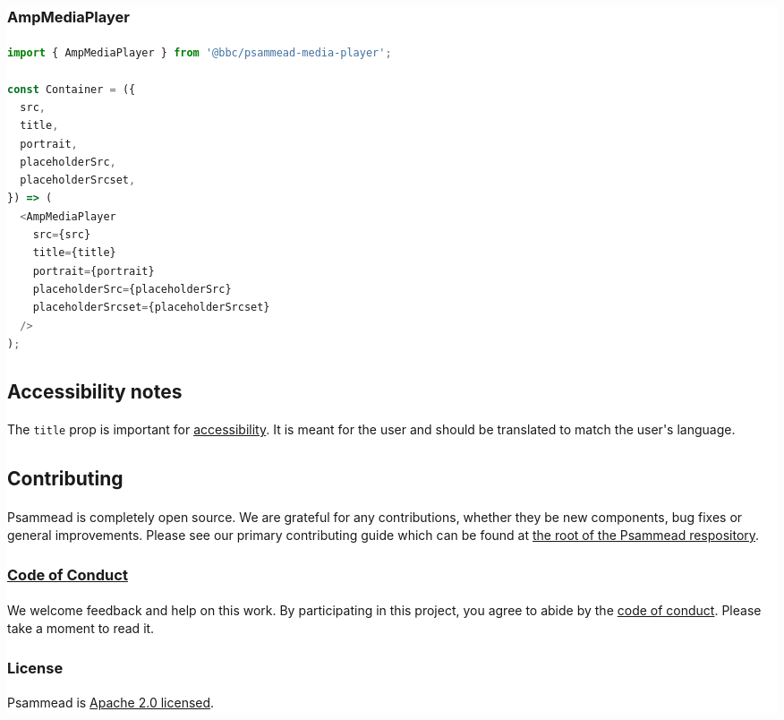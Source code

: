 ### AmpMediaPlayer

```js
import { AmpMediaPlayer } from '@bbc/psammead-media-player';

const Container = ({
  src,
  title,
  portrait,
  placeholderSrc,
  placeholderSrcset,
}) => (
  <AmpMediaPlayer
    src={src}
    title={title}
    portrait={portrait}
    placeholderSrc={placeholderSrc}
    placeholderSrcset={placeholderSrcset}
  />
);
```

## Accessibility notes

The `title` prop is important for [accessibility](https://www.w3.org/TR/WCAG20-TECHS/H64.html). It is meant for the user and should be translated to match the user's language.

## Contributing

Psammead is completely open source. We are grateful for any contributions, whether they be new components, bug fixes or general improvements. Please see our primary contributing guide which can be found at [the root of the Psammead respository](https://github.com/bbc/psammead/blob/latest/CONTRIBUTING.md).

### [Code of Conduct](https://github.com/bbc/psammead/blob/latest/CODE_OF_CONDUCT.md)

We welcome feedback and help on this work. By participating in this project, you agree to abide by the [code of conduct](https://github.com/bbc/psammead/blob/latest/CODE_OF_CONDUCT.md). Please take a moment to read it.

### License

Psammead is [Apache 2.0 licensed](https://github.com/bbc/psammead/blob/latest/LICENSE).
